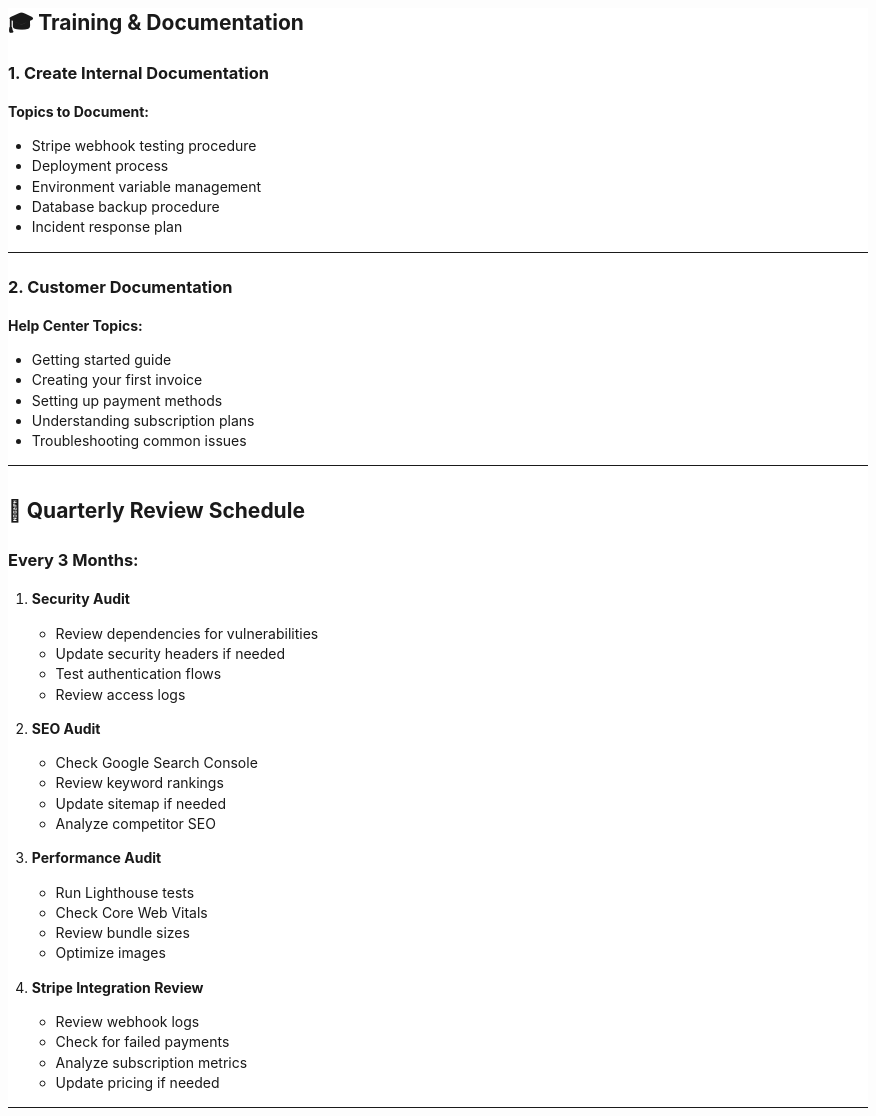 ## 🎓 Training & Documentation

### 1. Create Internal Documentation

**Topics to Document:**
- Stripe webhook testing procedure
- Deployment process
- Environment variable management
- Database backup procedure
- Incident response plan

---

### 2. Customer Documentation

**Help Center Topics:**
- Getting started guide
- Creating your first invoice
- Setting up payment methods
- Understanding subscription plans
- Troubleshooting common issues

---

## 📅 Quarterly Review Schedule

### Every 3 Months:

1. **Security Audit**
   - Review dependencies for vulnerabilities
   - Update security headers if needed
   - Test authentication flows
   - Review access logs

2. **SEO Audit**
   - Check Google Search Console
   - Review keyword rankings
   - Update sitemap if needed
   - Analyze competitor SEO

3. **Performance Audit**
   - Run Lighthouse tests
   - Check Core Web Vitals
   - Review bundle sizes
   - Optimize images

4. **Stripe Integration Review**
   - Review webhook logs
   - Check for failed payments
   - Analyze subscription metrics
   - Update pricing if needed

---